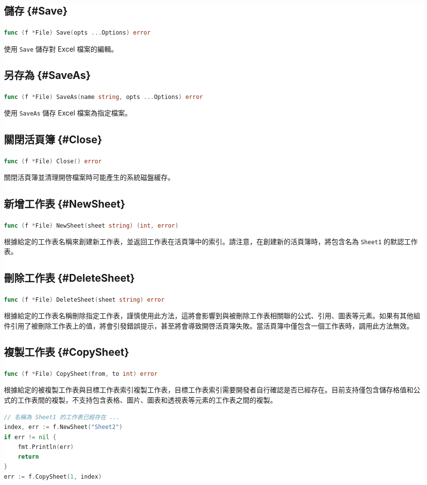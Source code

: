 ## 儲存 {#Save}

```go
func (f *File) Save(opts ...Options) error
```

使用 `Save` 儲存對 Excel 檔案的編輯。

## 另存為 {#SaveAs}

```go
func (f *File) SaveAs(name string, opts ...Options) error
```

使用 `SaveAs` 儲存 Excel 檔案為指定檔案。

## 關閉活頁簿 {#Close}

```go
func (f *File) Close() error
```

關閉活頁簿並清理開啓檔案時可能產生的系統磁盤緩存。

## 新增工作表 {#NewSheet}

```go
func (f *File) NewSheet(sheet string) (int, error)
```

根據給定的工作表名稱來創建新工作表，並返回工作表在活頁簿中的索引。請注意，在創建新的活頁簿時，將包含名為 `Sheet1` 的默認工作表。

## 刪除工作表 {#DeleteSheet}

```go
func (f *File) DeleteSheet(sheet string) error
```

根據給定的工作表名稱刪除指定工作表，謹慎使用此方法，這將會影響到與被刪除工作表相關聯的公式、引用、圖表等元素。如果有其他組件引用了被刪除工作表上的值，將會引發錯誤提示，甚至將會導致開啓活頁簿失敗。當活頁簿中僅包含一個工作表時，調用此方法無效。

## 複製工作表 {#CopySheet}

```go
func (f *File) CopySheet(from, to int) error
```

根據給定的被複製工作表與目標工作表索引複製工作表，目標工作表索引需要開發者自行確認是否已經存在。目前支持僅包含儲存格值和公式的工作表間的複製，不支持包含表格、圖片、圖表和透視表等元素的工作表之間的複製。

```go
// 名稱為 Sheet1 的工作表已經存在 ...
index, err := f.NewSheet("Sheet2")
if err != nil {
    fmt.Println(err)
    return
}
err := f.CopySheet(1, index)
```
